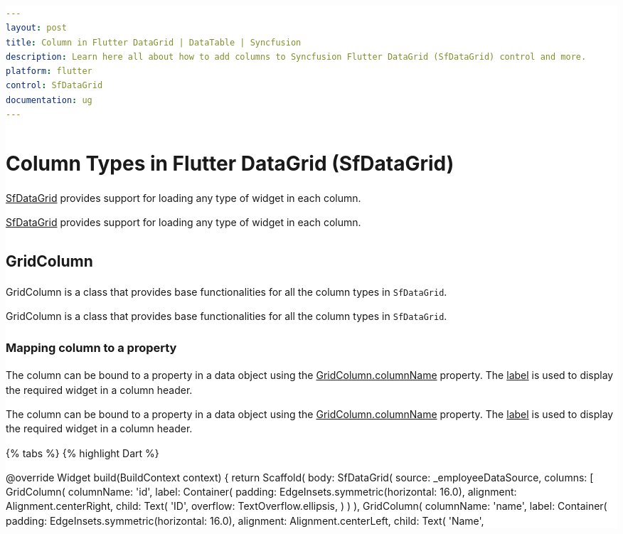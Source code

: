 ```yaml
---
layout: post
title: Column in Flutter DataGrid | DataTable | Syncfusion
description: Learn here all about how to add columns to Syncfusion Flutter DataGrid (SfDataGrid) control and more.
platform: flutter
control: SfDataGrid
documentation: ug
---
```


# Column Types in Flutter DataGrid (SfDataGrid)

[SfDataGrid](https://pub.dev/documentation/syncfusion_flutter_datagrid/latest/datagrid/SfDataGrid-class.html) provides support for loading any type of widget in each column.

[SfDataGrid](https://pub.dev/documentation/syncfusion_flutter_datagrid/latest/datagrid/SfDataGrid-class.html) provides support for loading any type of widget in each column.

## GridColumn

GridColumn is a class that provides base functionalities for all the column types in `SfDataGrid`.

GridColumn is a class that provides base functionalities for all the column types in `SfDataGrid`.

### Mapping column to a property

The column can be bound to a property in a data object using the [GridColumn.columnName](https://pub.dev/documentation/syncfusion_flutter_datagrid/latest/datagrid/GridColumn/columnName.html) property. The [label](https://pub.dev/documentation/syncfusion_flutter_datagrid/latest/datagrid/GridColumn/label.html) is used to display the required widget in a column header.

The column can be bound to a property in a data object using the [GridColumn.columnName](https://pub.dev/documentation/syncfusion_flutter_datagrid/latest/datagrid/GridColumn/columnName.html) property. The [label](https://pub.dev/documentation/syncfusion_flutter_datagrid/latest/datagrid/GridColumn/label.html) is used to display the required widget in a column header.

{% tabs %}
{% highlight Dart %} 

  @override
  Widget build(BuildContext context) {
    return Scaffold(
      body: SfDataGrid(
        source: _employeeDataSource, 
        columns: <GridColumn>[
          GridColumn(
            columnName: 'id',
            label: Container(
              padding: EdgeInsets.symmetric(horizontal: 16.0),
              alignment: Alignment.centerRight,
              child: Text(
                'ID',
                overflow: TextOverflow.ellipsis,
              )
            )
          ),
          GridColumn(
            columnName: 'name',
            label: Container(
              padding: EdgeInsets.symmetric(horizontal: 16.0),
              alignment: Alignment.centerLeft,
              child: Text(
                'Name',
